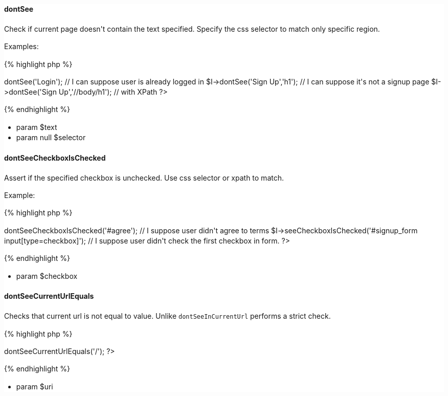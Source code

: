 

#### dontSee


Check if current page doesn't contain the text specified.
Specify the css selector to match only specific region.

Examples:

{% highlight php %}

<?php
$I->dontSee('Login'); // I can suppose user is already logged in
$I->dontSee('Sign Up','h1'); // I can suppose it's not a signup page
$I->dontSee('Sign Up','//body/h1'); // with XPath
?>

{% endhighlight %}

 * param $text
 * param null $selector


#### dontSeeCheckboxIsChecked


Assert if the specified checkbox is unchecked.
Use css selector or xpath to match.

Example:

{% highlight php %}

<?php
$I->dontSeeCheckboxIsChecked('#agree'); // I suppose user didn't agree to terms
$I->seeCheckboxIsChecked('#signup_form input[type=checkbox]'); // I suppose user didn't check the first checkbox in form.
?>

{% endhighlight %}

 * param $checkbox


#### dontSeeCurrentUrlEquals


Checks that current url is not equal to value.
Unlike `dontSeeInCurrentUrl` performs a strict check.

{% highlight php %}

<?php
// current url is not root
$I->dontSeeCurrentUrlEquals('/');
?>

{% endhighlight %}

 * param $uri
